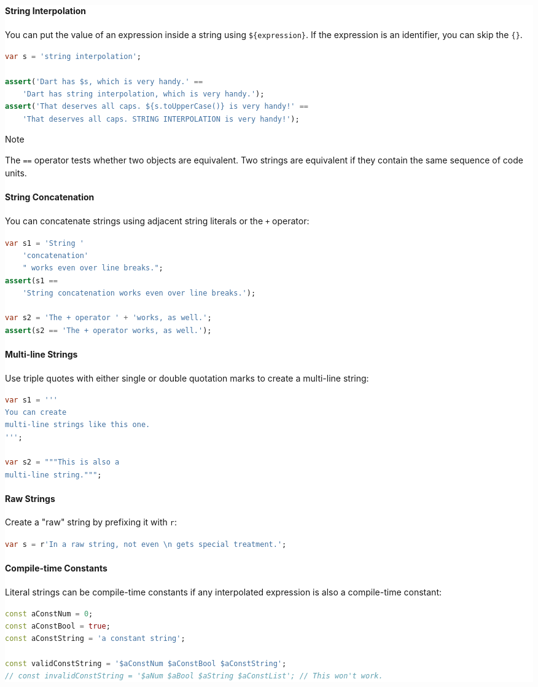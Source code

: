 #### String Interpolation
You can put the value of an expression inside a string using `${expression}`. If the expression is an identifier, you can skip the `{}`.

```dart
var s = 'string interpolation';

assert('Dart has $s, which is very handy.' ==
    'Dart has string interpolation, which is very handy.');
assert('That deserves all caps. ${s.toUpperCase()} is very handy!' ==
    'That deserves all caps. STRING INTERPOLATION is very handy!');
```

> [!note]
> The `==` operator tests whether two objects are equivalent. Two strings are equivalent if they contain the same sequence of code units.
#### String Concatenation
You can concatenate strings using adjacent string literals or the `+` operator:

```dart
var s1 = 'String '
    'concatenation'
    " works even over line breaks.";
assert(s1 ==
    'String concatenation works even over line breaks.');

var s2 = 'The + operator ' + 'works, as well.';
assert(s2 == 'The + operator works, as well.');
```

#### Multi-line Strings
Use triple quotes with either single or double quotation marks to create a multi-line string:

```dart
var s1 = '''
You can create
multi-line strings like this one.
''';

var s2 = """This is also a
multi-line string.""";
```

#### Raw Strings
Create a "raw" string by prefixing it with `r`:

```dart
var s = r'In a raw string, not even \n gets special treatment.';
```

#### Compile-time Constants
Literal strings can be compile-time constants if any interpolated expression is also a compile-time constant:

```dart
const aConstNum = 0;
const aConstBool = true;
const aConstString = 'a constant string';

const validConstString = '$aConstNum $aConstBool $aConstString';
// const invalidConstString = '$aNum $aBool $aString $aConstList'; // This won't work.
```
